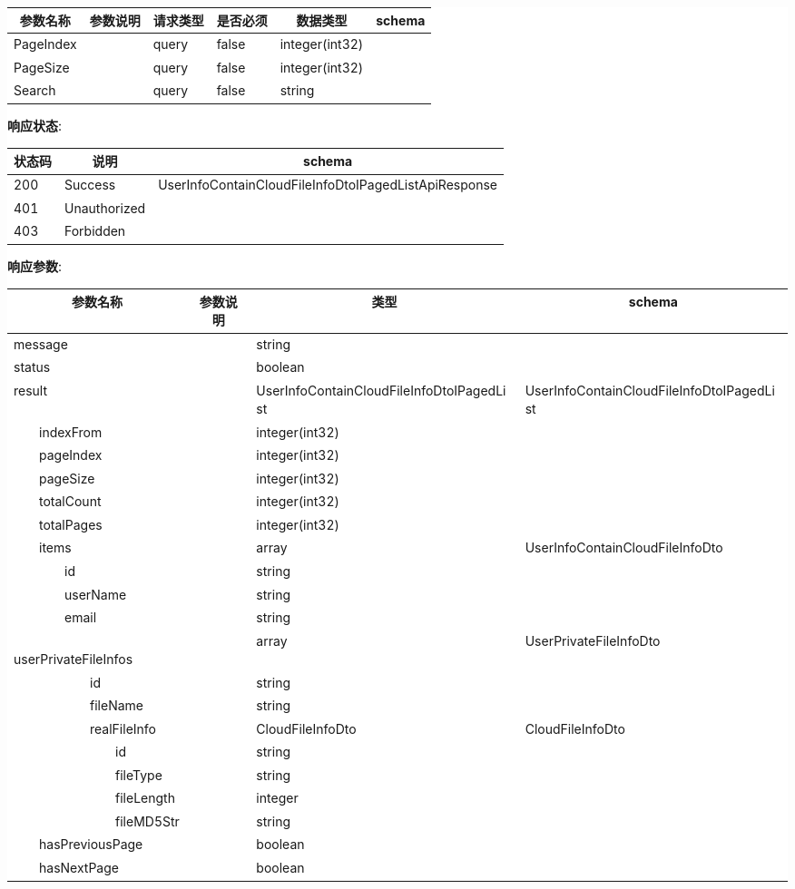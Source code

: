 | 参数名称 | 参数说明 | 请求类型    | 是否必须 | 数据类型 | schema |
| -------- | -------- | ----- | -------- | -------- | ------ |
|PageIndex||query|false|integer(int32)||
|PageSize||query|false|integer(int32)||
|Search||query|false|string||


**响应状态**:


| 状态码 | 说明 | schema |
| -------- | -------- | ----- | 
|200|Success|UserInfoContainCloudFileInfoDtoIPagedListApiResponse|
|401|Unauthorized||
|403|Forbidden||


**响应参数**:


| 参数名称 | 参数说明 | 类型 | schema |
| -------- | -------- | ----- |----- | 
|message||string||
|status||boolean||
|result||UserInfoContainCloudFileInfoDtoIPagedList|UserInfoContainCloudFileInfoDtoIPagedList|
|&emsp;&emsp;indexFrom||integer(int32)||
|&emsp;&emsp;pageIndex||integer(int32)||
|&emsp;&emsp;pageSize||integer(int32)||
|&emsp;&emsp;totalCount||integer(int32)||
|&emsp;&emsp;totalPages||integer(int32)||
|&emsp;&emsp;items||array|UserInfoContainCloudFileInfoDto|
|&emsp;&emsp;&emsp;&emsp;id||string||
|&emsp;&emsp;&emsp;&emsp;userName||string||
|&emsp;&emsp;&emsp;&emsp;email||string||
|&emsp;&emsp;&emsp;&emsp;userPrivateFileInfos||array|UserPrivateFileInfoDto|
|&emsp;&emsp;&emsp;&emsp;&emsp;&emsp;id||string||
|&emsp;&emsp;&emsp;&emsp;&emsp;&emsp;fileName||string||
|&emsp;&emsp;&emsp;&emsp;&emsp;&emsp;realFileInfo||CloudFileInfoDto|CloudFileInfoDto|
|&emsp;&emsp;&emsp;&emsp;&emsp;&emsp;&emsp;&emsp;id||string||
|&emsp;&emsp;&emsp;&emsp;&emsp;&emsp;&emsp;&emsp;fileType||string||
|&emsp;&emsp;&emsp;&emsp;&emsp;&emsp;&emsp;&emsp;fileLength||integer||
|&emsp;&emsp;&emsp;&emsp;&emsp;&emsp;&emsp;&emsp;fileMD5Str||string||
|&emsp;&emsp;hasPreviousPage||boolean||
|&emsp;&emsp;hasNextPage||boolean||
